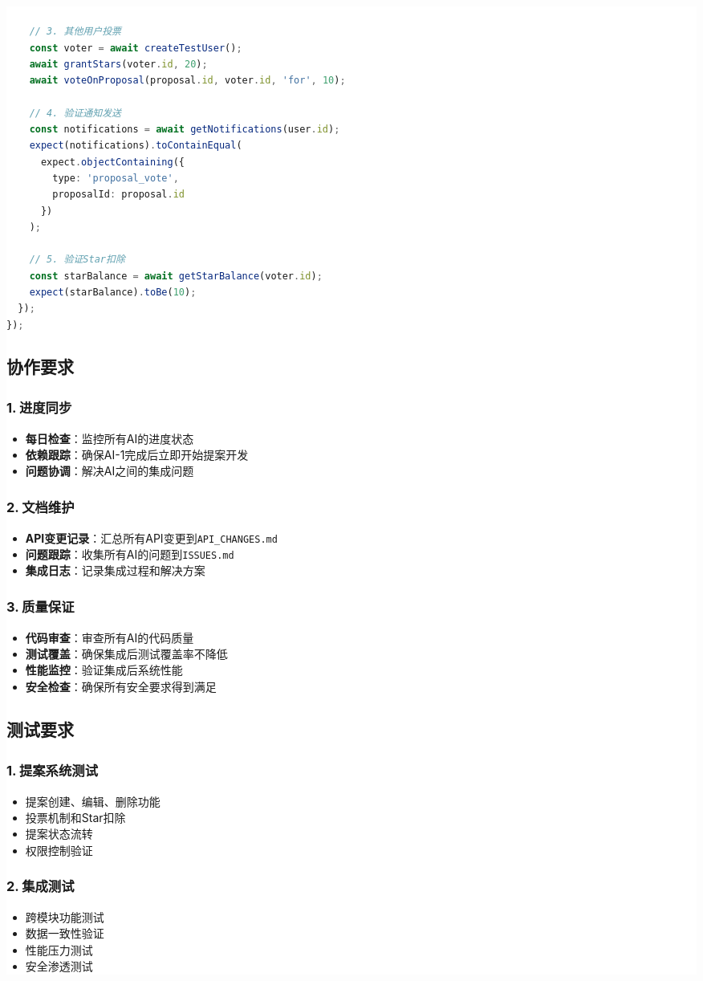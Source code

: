 ```typescript
    
    // 3. 其他用户投票
    const voter = await createTestUser();
    await grantStars(voter.id, 20);
    await voteOnProposal(proposal.id, voter.id, 'for', 10);
    
    // 4. 验证通知发送
    const notifications = await getNotifications(user.id);
    expect(notifications).toContainEqual(
      expect.objectContaining({
        type: 'proposal_vote',
        proposalId: proposal.id
      })
    );
    
    // 5. 验证Star扣除
    const starBalance = await getStarBalance(voter.id);
    expect(starBalance).toBe(10);
  });
});
```

## 协作要求

### 1. 进度同步
- **每日检查**：监控所有AI的进度状态
- **依赖跟踪**：确保AI-1完成后立即开始提案开发
- **问题协调**：解决AI之间的集成问题

### 2. 文档维护
- **API变更记录**：汇总所有API变更到`API_CHANGES.md`
- **问题跟踪**：收集所有AI的问题到`ISSUES.md`
- **集成日志**：记录集成过程和解决方案

### 3. 质量保证
- **代码审查**：审查所有AI的代码质量
- **测试覆盖**：确保集成后测试覆盖率不降低
- **性能监控**：验证集成后系统性能
- **安全检查**：确保所有安全要求得到满足

## 测试要求

### 1. 提案系统测试
- 提案创建、编辑、删除功能
- 投票机制和Star扣除
- 提案状态流转
- 权限控制验证

### 2. 集成测试
- 跨模块功能测试
- 数据一致性验证
- 性能压力测试
- 安全渗透测试
